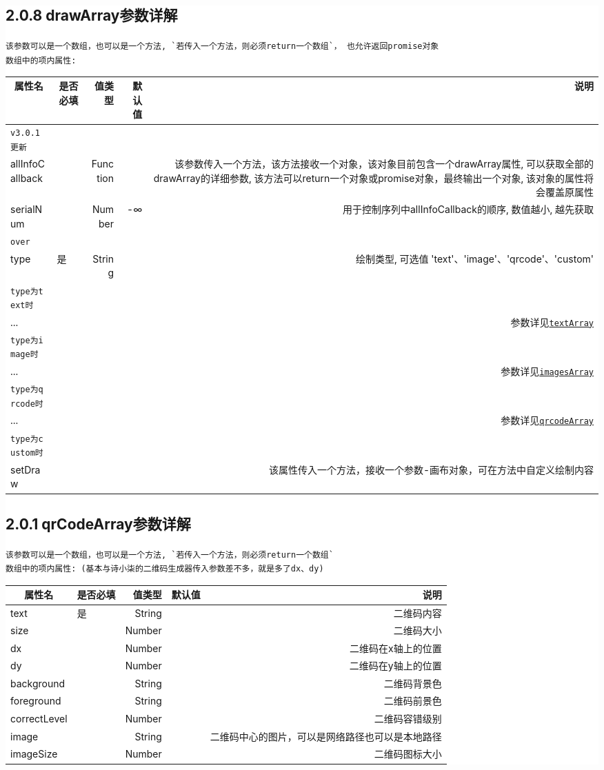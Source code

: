 
## 2.0.8 drawArray参数详解<span id="drawArray" />
```
该参数可以是一个数组，也可以是一个方法, `若传入一个方法，则必须return一个数组`， 也允许返回promise对象
数组中的项内属性: 
```

| 属性名 | 是否必填 | 值类型 | 默认值 | 说明 |
| --------- | -------- | -----: | --: | --: |
| `v3.0.1更新` | |  | |   |
| allInfoCallback | | Function|  | 该参数传入一个方法，该方法接收一个对象，该对象目前包含一个drawArray属性, 可以获取全部的drawArray的详细参数, 该方法可以return一个对象或promise对象，最终输出一个对象, 该对象的属性将会覆盖原属性|
| serialNum| | Number|  -∞| 用于控制序列中allInfoCallback的顺序, 数值越小, 越先获取|
| `over` | |  | |   |
| type| 是| String|  | 绘制类型, 可选值 'text'、'image'、'qrcode'、'custom'|
| `type为text时`| | |  |  |
|... | | |  | 参数详见[`textArray`](#textArray) |
| `type为image时`| | |  |  |
|... | | |  | 参数详见[`imagesArray`](#imagesArray) |
| `type为qrcode时`| | |  |  |
|... | | |  | 参数详见[`qrcodeArray`](#qrcodeArray) |
| `type为custom时`| | |  |  |
| setDraw| | |  | 该属性传入一个方法，接收一个参数-画布对象，可在方法中自定义绘制内容|

## 2.0.1 qrCodeArray参数详解 <span id="qrcodeArray" />
```
该参数可以是一个数组，也可以是一个方法, `若传入一个方法，则必须return一个数组`
数组中的项内属性: (基本与诗小柒的二维码生成器传入参数差不多，就是多了dx、dy)
```

| 属性名 | 是否必填 | 值类型 | 默认值 | 说明 |
| --------- | -------- | -----: | --: | --: |
| text| 是 |  String |  | 二维码内容 |
| size|   | Number|  |  二维码大小 |
| dx|   | Number|  |  二维码在x轴上的位置 |
| dy|   | Number|  |  二维码在y轴上的位置 |
| background|   | String |  |  二维码背景色 |
| foreground|   | String |  |  二维码前景色 |
| correctLevel|   | Number |  |  二维码容错级别 |
| image|   | String |  |  二维码中心的图片，可以是网络路径也可以是本地路径 |
| imageSize|   | Number |  |   二维码图标大小 |
